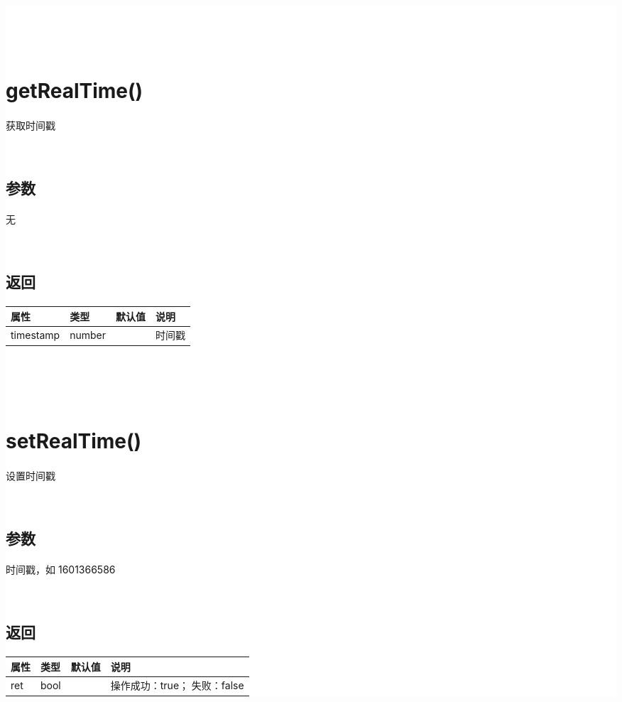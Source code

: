 
<br><br><br>




# getRealTime()

获取时间戳


<br>


## 参数

无


<br>


## 返回

| 属性      | 类型   | 默认值 | 说明   |
| :-------- | :----- | :----- | :----- |
| timestamp | number |        | 时间戳 |



<br><br><br>




# setRealTime()

设置时间戳


<br>


## 参数

时间戳，如 1601366586


<br>


## 返回

| 属性 | 类型 | 默认值 | 说明                         |
| :--- | :--- | :----- | :--------------------------- |
| ret  | bool |        | 操作成功：true； 失败：false |

